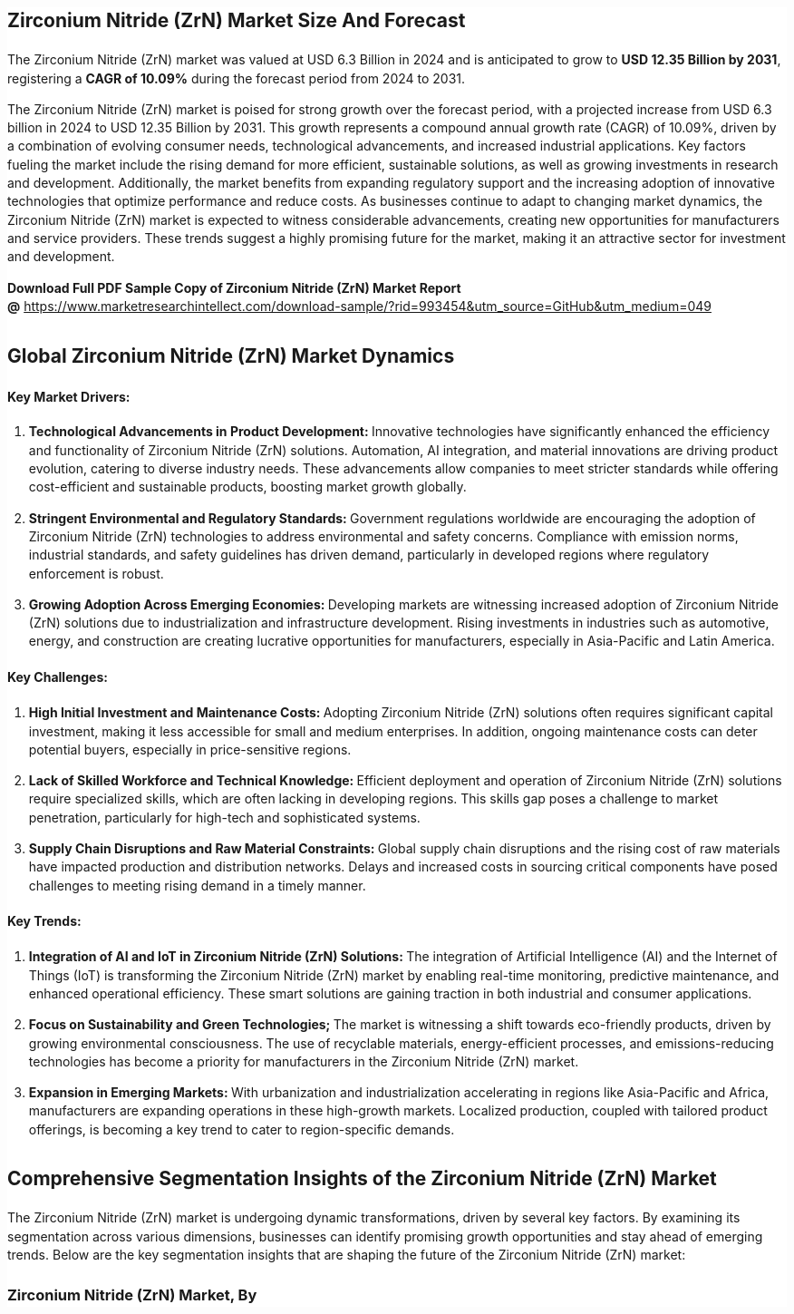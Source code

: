 <h2>Zirconium Nitride (ZrN) Market Size And Forecast</h2><p>The Zirconium Nitride (ZrN) market was valued at USD 6.3 Billion in 2024 and is anticipated to grow to <strong>USD 12.35 Billion by 2031</strong>, registering a <strong>CAGR of 10.09%</strong> during the forecast period from 2024 to 2031.</p><p>The Zirconium Nitride (ZrN) market is poised for strong growth over the forecast period, with a projected increase from USD 6.3 billion in 2024 to USD 12.35 Billion by 2031. This growth represents a compound annual growth rate (CAGR) of 10.09%, driven by a combination of evolving consumer needs, technological advancements, and increased industrial applications. Key factors fueling the market include the rising demand for more efficient, sustainable solutions, as well as growing investments in research and development. Additionally, the market benefits from expanding regulatory support and the increasing adoption of innovative technologies that optimize performance and reduce costs. As businesses continue to adapt to changing market dynamics, the Zirconium Nitride (ZrN) market is expected to witness considerable advancements, creating new opportunities for manufacturers and service providers. These trends suggest a highly promising future for the market, making it an attractive sector for investment and development.</p><p><strong>Download Full PDF Sample Copy of Zirconium Nitride (ZrN) Market Report @</strong>&nbsp;<a href="https://www.marketresearchintellect.com/download-sample/?rid=993454&amp;utm_source=GitHub&amp;utm_medium=049">https://www.marketresearchintellect.com/download-sample/?rid=993454&amp;utm_source=GitHub&amp;utm_medium=049</a></p><h2>Global Zirconium Nitride (ZrN) Market Dynamics</h2><h4><strong>Key Market Drivers:</strong></h4><ol><li><p><strong>Technological Advancements in Product Development:&nbsp;</strong>Innovative technologies have significantly enhanced the efficiency and functionality of Zirconium Nitride (ZrN) solutions. Automation, AI integration, and material innovations are driving product evolution, catering to diverse industry needs. These advancements allow companies to meet stricter standards while offering cost-efficient and sustainable products, boosting market growth globally.</p></li><li><p><strong>Stringent Environmental and Regulatory Standards:&nbsp;</strong>Government regulations worldwide are encouraging the adoption of Zirconium Nitride (ZrN) technologies to address environmental and safety concerns. Compliance with emission norms, industrial standards, and safety guidelines has driven demand, particularly in developed regions where regulatory enforcement is robust.</p></li><li><p><strong>Growing Adoption Across Emerging Economies:&nbsp;</strong>Developing markets are witnessing increased adoption of Zirconium Nitride (ZrN) solutions due to industrialization and infrastructure development. Rising investments in industries such as automotive, energy, and construction are creating lucrative opportunities for manufacturers, especially in Asia-Pacific and Latin America.</p></li></ol><h4><strong>Key Challenges:</strong></h4><ol><li><p><strong>High Initial Investment and Maintenance Costs:&nbsp;</strong>Adopting Zirconium Nitride (ZrN) solutions often requires significant capital investment, making it less accessible for small and medium enterprises. In addition, ongoing maintenance costs can deter potential buyers, especially in price-sensitive regions.</p></li><li><p><strong>Lack of Skilled Workforce and Technical Knowledge:&nbsp;</strong>Efficient deployment and operation of Zirconium Nitride (ZrN) solutions require specialized skills, which are often lacking in developing regions. This skills gap poses a challenge to market penetration, particularly for high-tech and sophisticated systems.</p></li><li><p><strong>Supply Chain Disruptions and Raw Material Constraints:&nbsp;</strong>Global supply chain disruptions and the rising cost of raw materials have impacted production and distribution networks. Delays and increased costs in sourcing critical components have posed challenges to meeting rising demand in a timely manner.</p></li></ol><h4><strong>Key Trends:</strong></h4><ol><li><p><strong>Integration of AI and IoT in Zirconium Nitride (ZrN) Solutions:&nbsp;</strong>The integration of Artificial Intelligence (AI) and the Internet of Things (IoT) is transforming the Zirconium Nitride (ZrN) market by enabling real-time monitoring, predictive maintenance, and enhanced operational efficiency. These smart solutions are gaining traction in both industrial and consumer applications.</p></li><li><p><strong>Focus on Sustainability and Green Technologies;&nbsp;</strong>The market is witnessing a shift towards eco-friendly products, driven by growing environmental consciousness. The use of recyclable materials, energy-efficient processes, and emissions-reducing technologies has become a priority for manufacturers in the Zirconium Nitride (ZrN) market.</p></li><li><p><strong>Expansion in Emerging Markets:&nbsp;</strong>With urbanization and industrialization accelerating in regions like Asia-Pacific and Africa, manufacturers are expanding operations in these high-growth markets. Localized production, coupled with tailored product offerings, is becoming a key trend to cater to region-specific demands.</p></li></ol><div class="article-main__content" data-test-id="publishing-text-block"><h2>Comprehensive Segmentation Insights of the Zirconium Nitride (ZrN) Market</h2><p>The Zirconium Nitride (ZrN) market is undergoing dynamic transformations, driven by several key factors. By examining its segmentation across various dimensions, businesses can identify promising growth opportunities and stay ahead of emerging trends. Below are the key segmentation insights that are shaping the future of the Zirconium Nitride (ZrN) market:</p><h3><strong>Zirconium Nitride (ZrN) Market, By